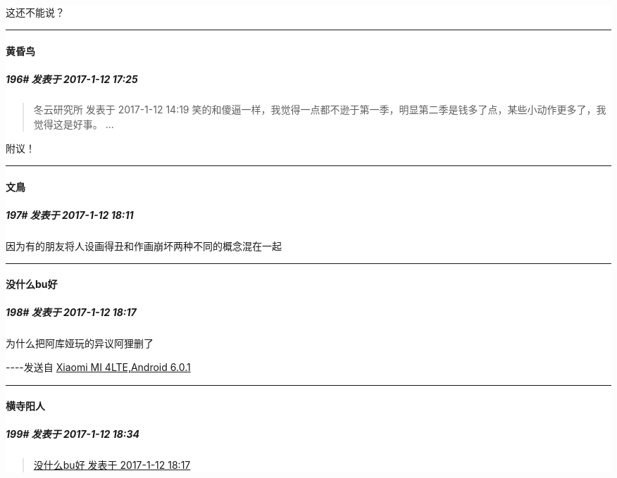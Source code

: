 
这还不能说？







*****

####  黄昏鸟  
##### 196#       发表于 2017-1-12 17:25



<blockquote>冬云研究所 发表于 2017-1-12 14:19
笑的和傻逼一样，我觉得一点都不逊于第一季，明显第二季是钱多了点，某些小动作更多了，我觉得这是好事。 ...</blockquote>
附议！







*****

####  文鳥  
##### 197#       发表于 2017-1-12 18:11




因为有的朋友将人设画得丑和作画崩坏两种不同的概念混在一起







*****

####  没什么bu好  
##### 198#       发表于 2017-1-12 18:17




为什么把阿库娅玩的异议阿狸删了


----发送自 [Xiaomi MI 4LTE,Android 6.0.1](http://stage1.5j4m.com/?1.21)







*****

####  横寺阳人  
##### 199#       发表于 2017-1-12 18:34



<blockquote><a href="httphttps://bbs.saraba1st.com/2b/forum.php?mod=redirect&amp;goto=findpost&amp;pid=34788332&amp;ptid=1365887" target="_blank">没什么bu好 发表于 2017-1-12 18:17</a>

